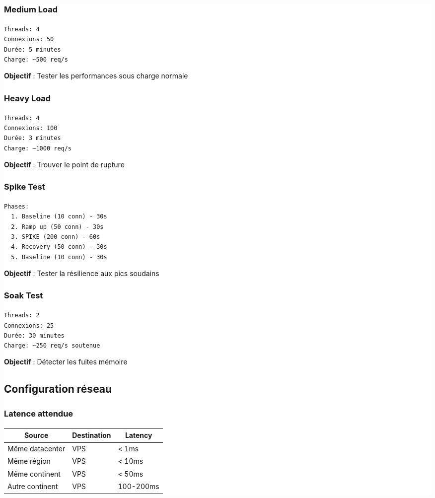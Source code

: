### Medium Load
```
Threads: 4
Connexions: 50
Durée: 5 minutes
Charge: ~500 req/s
```
**Objectif** : Tester les performances sous charge normale

### Heavy Load
```
Threads: 4
Connexions: 100
Durée: 3 minutes
Charge: ~1000 req/s
```
**Objectif** : Trouver le point de rupture

### Spike Test
```
Phases:
  1. Baseline (10 conn) - 30s
  2. Ramp up (50 conn) - 30s
  3. SPIKE (200 conn) - 60s
  4. Recovery (50 conn) - 30s
  5. Baseline (10 conn) - 30s
```
**Objectif** : Tester la résilience aux pics soudains

### Soak Test
```
Threads: 2
Connexions: 25
Durée: 30 minutes
Charge: ~250 req/s soutenue
```
**Objectif** : Détecter les fuites mémoire

## Configuration réseau

### Latence attendue

| Source | Destination | Latency |
|--------|-------------|---------|
| Même datacenter | VPS | < 1ms |
| Même région | VPS | < 10ms |
| Même continent | VPS | < 50ms |
| Autre continent | VPS | 100-200ms |
